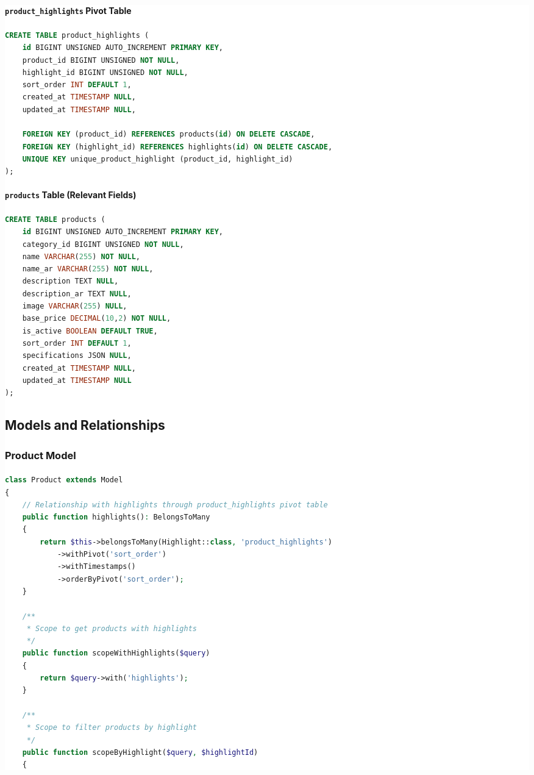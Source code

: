 #### `product_highlights` Pivot Table
```sql
CREATE TABLE product_highlights (
    id BIGINT UNSIGNED AUTO_INCREMENT PRIMARY KEY,
    product_id BIGINT UNSIGNED NOT NULL,
    highlight_id BIGINT UNSIGNED NOT NULL,
    sort_order INT DEFAULT 1,
    created_at TIMESTAMP NULL,
    updated_at TIMESTAMP NULL,
    
    FOREIGN KEY (product_id) REFERENCES products(id) ON DELETE CASCADE,
    FOREIGN KEY (highlight_id) REFERENCES highlights(id) ON DELETE CASCADE,
    UNIQUE KEY unique_product_highlight (product_id, highlight_id)
);
```

#### `products` Table (Relevant Fields)
```sql
CREATE TABLE products (
    id BIGINT UNSIGNED AUTO_INCREMENT PRIMARY KEY,
    category_id BIGINT UNSIGNED NOT NULL,
    name VARCHAR(255) NOT NULL,
    name_ar VARCHAR(255) NOT NULL,
    description TEXT NULL,
    description_ar TEXT NULL,
    image VARCHAR(255) NULL,
    base_price DECIMAL(10,2) NOT NULL,
    is_active BOOLEAN DEFAULT TRUE,
    sort_order INT DEFAULT 1,
    specifications JSON NULL,
    created_at TIMESTAMP NULL,
    updated_at TIMESTAMP NULL
);
```

## Models and Relationships

### Product Model

```php
class Product extends Model
{
    // Relationship with highlights through product_highlights pivot table
    public function highlights(): BelongsToMany
    {
        return $this->belongsToMany(Highlight::class, 'product_highlights')
            ->withPivot('sort_order')
            ->withTimestamps()
            ->orderByPivot('sort_order');
    }

    /**
     * Scope to get products with highlights
     */
    public function scopeWithHighlights($query)
    {
        return $query->with('highlights');
    }

    /**
     * Scope to filter products by highlight
     */
    public function scopeByHighlight($query, $highlightId)
    {
```